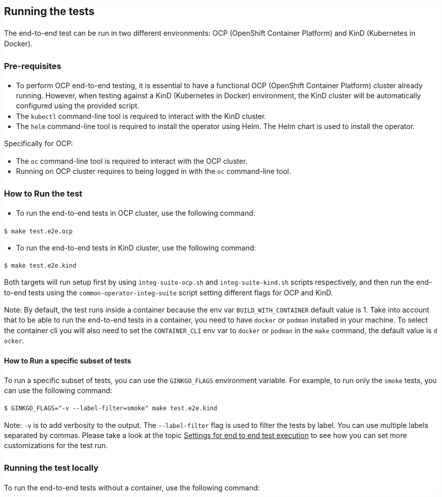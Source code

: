 ## Running the tests
The end-to-end test can be run in two different environments: OCP (OpenShift Container Platform) and KinD (Kubernetes in Docker).

### Pre-requisites

* To perform OCP end-to-end testing, it is essential to have a functional OCP (OpenShift Container Platform) cluster already running. However, when testing against a KinD (Kubernetes in Docker) environment, the KinD cluster will be automatically configured using the provided script.
* The `kubectl` command-line tool is required to interact with the KinD cluster.
* The `helm` command-line tool is required to install the operator using Helm. The Helm chart is used to install the operator.

Specifically for OCP:
* The `oc` command-line tool is required to interact with the OCP cluster.
* Running on OCP cluster requires to being logged in with the `oc` command-line tool.

### How to Run the test

* To run the end-to-end tests in OCP cluster, use the following command:
```
$ make test.e2e.ocp
```

* To run the end-to-end tests in KinD cluster, use the following command:
```
$ make test.e2e.kind
```

Both targets will run setup first by using `integ-suite-ocp.sh` and `integ-suite-kind.sh` scripts respectively, and then run the end-to-end tests using the `common-operator-integ-suite` script setting different flags for OCP and KinD.

Note: By default, the test runs inside a container because the env var `BUILD_WITH_CONTAINER` default value is 1. Take into account that to be able to run the end-to-end tests in a container, you need to have `docker` or `podman` installed in your machine. To select the container cli you will also need to set the `CONTAINER_CLI` env var to `docker` or `podman` in the `make` command, the default value is `docker`.

#### How to Run a specific subset of tests
To run a specific subset of tests, you can use the `GINKGO_FLAGS` environment variable. For example, to run only the `smoke` tests, you can use the following command:

```
$ GINKGO_FLAGS="-v --label-filter=smoke" make test.e2e.kind
```
Note: `-v` is to add verbosity to the output. The `--label-filter` flag is used to filter the tests by label. You can use multiple labels separated by commas. Please take a look at the topic [Settings for end to end test execution](#settings-for-end-to-end-test-execution) to see how you can set more customizations for the test run.

### Running the test locally

To run the end-to-end tests without a container, use the following command:
